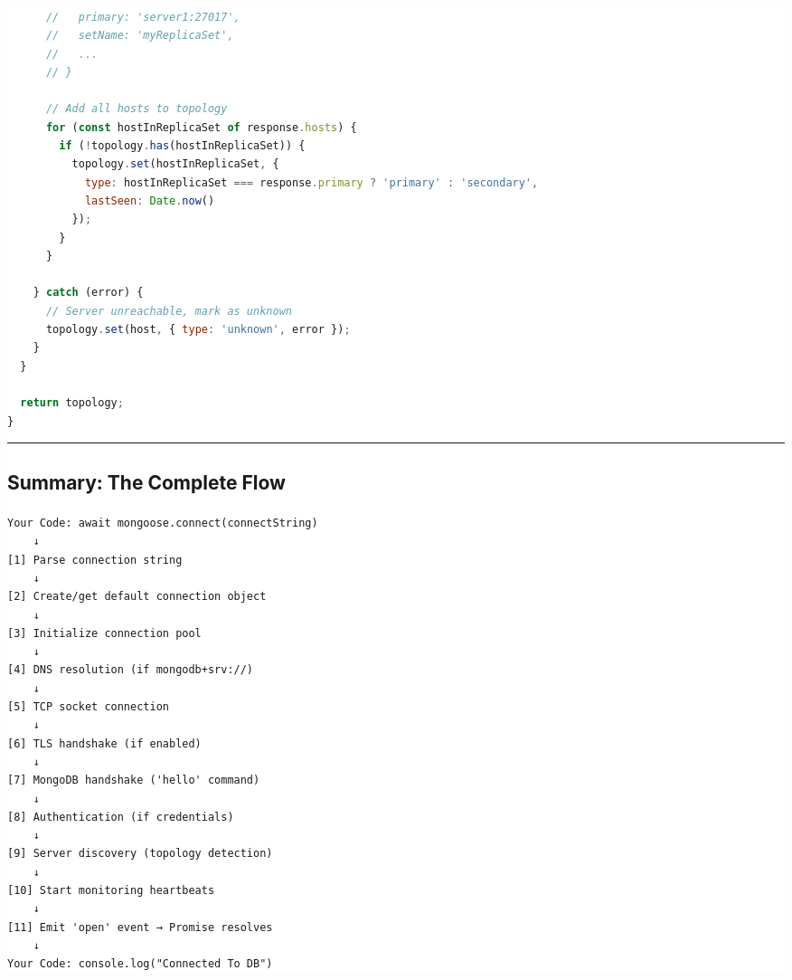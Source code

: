 ```javascript
      //   primary: 'server1:27017',
      //   setName: 'myReplicaSet',
      //   ...
      // }
      
      // Add all hosts to topology
      for (const hostInReplicaSet of response.hosts) {
        if (!topology.has(hostInReplicaSet)) {
          topology.set(hostInReplicaSet, {
            type: hostInReplicaSet === response.primary ? 'primary' : 'secondary',
            lastSeen: Date.now()
          });
        }
      }
      
    } catch (error) {
      // Server unreachable, mark as unknown
      topology.set(host, { type: 'unknown', error });
    }
  }
  
  return topology;
}
```

---

## **Summary: The Complete Flow**

```
Your Code: await mongoose.connect(connectString)
    ↓
[1] Parse connection string
    ↓
[2] Create/get default connection object
    ↓
[3] Initialize connection pool
    ↓
[4] DNS resolution (if mongodb+srv://)
    ↓
[5] TCP socket connection
    ↓
[6] TLS handshake (if enabled)
    ↓
[7] MongoDB handshake ('hello' command)
    ↓
[8] Authentication (if credentials)
    ↓
[9] Server discovery (topology detection)
    ↓
[10] Start monitoring heartbeats
    ↓
[11] Emit 'open' event → Promise resolves
    ↓
Your Code: console.log("Connected To DB")
```
